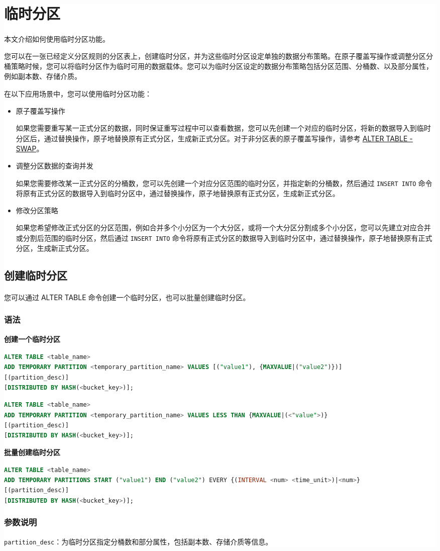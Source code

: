 # 临时分区

本文介绍如何使用临时分区功能。

您可以在一张已经定义分区规则的分区表上，创建临时分区，并为这些临时分区设定单独的数据分布策略。在原子覆盖写操作或调整分区分桶策略时候，您可以将临时分区作为临时可用的数据载体。您可以为临时分区设定的数据分布策略包括分区范围、分桶数、以及部分属性，例如副本数、存储介质。

在以下应用场景中，您可以使用临时分区功能：

- 原子覆盖写操作

  如果您需要重写某一正式分区的数据，同时保证重写过程中可以查看数据，您可以先创建一个对应的临时分区，将新的数据导入到临时分区后，通过替换操作，原子地替换原有正式分区，生成新正式分区。对于非分区表的原子覆盖写操作，请参考 [ALTER TABLE - SWAP](../sql-reference/sql-statements/data-definition/ALTER_TABLE.md#swap)。
- 调整分区数据的查询并发

  如果您需要修改某一正式分区的分桶数，您可以先创建一个对应分区范围的临时分区，并指定新的分桶数，然后通过 `INSERT INTO` 命令将原有正式分区的数据导入到临时分区中，通过替换操作，原子地替换原有正式分区，生成新正式分区。
- 修改分区策略

  如果您希望修改正式分区的分区范围，例如合并多个小分区为一个大分区，或将一个大分区分割成多个小分区，您可以先建立对应合并或分割后范围的临时分区，然后通过 `INSERT INTO` 命令将原有正式分区的数据导入到临时分区中，通过替换操作，原子地替换原有正式分区，生成新正式分区。

## 创建临时分区

您可以通过 ALTER TABLE 命令创建一个临时分区，也可以批量创建临时分区。

### 语法

**创建一个临时分区**

```SQL
ALTER TABLE <table_name> 
ADD TEMPORARY PARTITION <temporary_partition_name> VALUES [("value1"), {MAXVALUE|("value2")})]
[(partition_desc)]
[DISTRIBUTED BY HASH(<bucket_key>)];
```

```SQL
ALTER TABLE <table_name> 
ADD TEMPORARY PARTITION <temporary_partition_name> VALUES LESS THAN {MAXVALUE|(<"value">)}
[(partition_desc)]
[DISTRIBUTED BY HASH(<bucket_key>)];
```

**批量创建临时分区**

```SQL
ALTER TABLE <table_name>
ADD TEMPORARY PARTITIONS START ("value1") END ("value2") EVERY {(INTERVAL <num> <time_unit>)|<num>}
[(partition_desc)]
[DISTRIBUTED BY HASH(<bucket_key>)];
```

### **参数说明**

`partition_desc`：为临时分区指定分桶数和部分属性，包括副本数、存储介质等信息。
